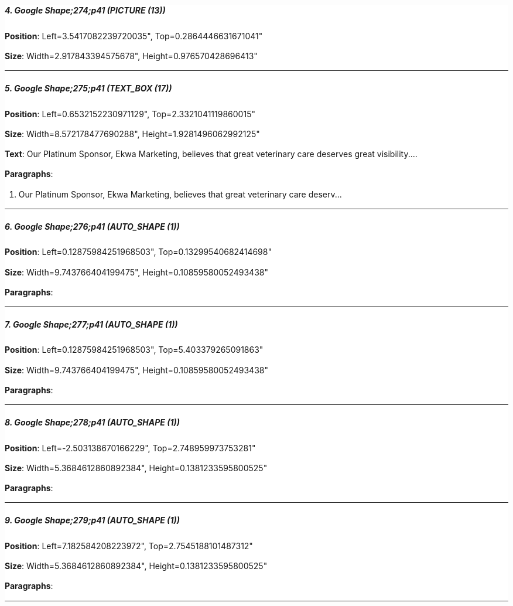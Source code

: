 
##### 4. Google Shape;274;p41 (PICTURE (13))

**Position**: Left=3.5417082239720035", Top=0.2864446631671041"

**Size**: Width=2.917843394575678", Height=0.976570428696413"

---

##### 5. Google Shape;275;p41 (TEXT_BOX (17))

**Position**: Left=0.6532152230971129", Top=2.3321041119860015"

**Size**: Width=8.572178477690288", Height=1.9281496062992125"

**Text**: Our Platinum Sponsor, Ekwa Marketing, believes that great veterinary care deserves great visibility....

**Paragraphs**:
1. Our Platinum Sponsor, Ekwa Marketing, believes that great veterinary care deserv...

---

##### 6. Google Shape;276;p41 (AUTO_SHAPE (1))

**Position**: Left=0.12875984251968503", Top=0.13299540682414698"

**Size**: Width=9.743766404199475", Height=0.10859580052493438"

**Paragraphs**:

---

##### 7. Google Shape;277;p41 (AUTO_SHAPE (1))

**Position**: Left=0.12875984251968503", Top=5.403379265091863"

**Size**: Width=9.743766404199475", Height=0.10859580052493438"

**Paragraphs**:

---

##### 8. Google Shape;278;p41 (AUTO_SHAPE (1))

**Position**: Left=-2.503138670166229", Top=2.748959973753281"

**Size**: Width=5.3684612860892384", Height=0.1381233595800525"

**Paragraphs**:

---

##### 9. Google Shape;279;p41 (AUTO_SHAPE (1))

**Position**: Left=7.182584208223972", Top=2.7545188101487312"

**Size**: Width=5.3684612860892384", Height=0.1381233595800525"

**Paragraphs**:

---
